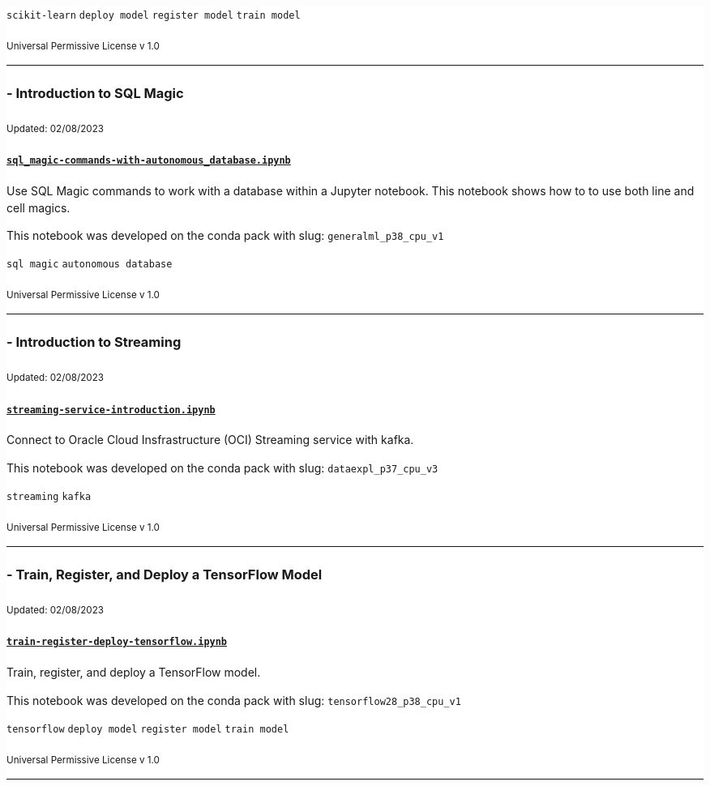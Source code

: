  
`scikit-learn`  `deploy model`  `register model`  `train model`

<sub>Universal Permissive License v 1.0</sup>

---
### <a name="sql_magic-commands-with-autonomous_database.ipynb"></a> - Introduction to SQL Magic

<sub>Updated: 02/08/2023</sub>
#### [`sql_magic-commands-with-autonomous_database.ipynb`](sql_magic-commands-with-autonomous_database.ipynb)

 
Use SQL Magic commands to work with a database within a Jupyter notebook. This notebook shows how to to use both line and cell magics.

This notebook was developed on the conda pack with slug: `generalml_p38_cpu_v1`

 
`sql magic`  `autonomous database`

<sub>Universal Permissive License v 1.0</sup>

---
### <a name="streaming-service-introduction.ipynb"></a> - Introduction to Streaming

<sub>Updated: 02/08/2023</sub>
#### [`streaming-service-introduction.ipynb`](streaming-service-introduction.ipynb)

 
Connect to Oracle Cloud Insfrastructure (OCI) Streaming service with kafka.

This notebook was developed on the conda pack with slug: `dataexpl_p37_cpu_v3`

 
`streaming`  `kafka`

<sub>Universal Permissive License v 1.0</sup>

---
### <a name="train-register-deploy-tensorflow.ipynb"></a> - Train, Register, and Deploy a TensorFlow Model

<sub>Updated: 02/08/2023</sub>
#### [`train-register-deploy-tensorflow.ipynb`](train-register-deploy-tensorflow.ipynb)

 
Train, register, and deploy a TensorFlow model.

This notebook was developed on the conda pack with slug: `tensorflow28_p38_cpu_v1`

 
`tensorflow`  `deploy model`  `register model`  `train model`

<sub>Universal Permissive License v 1.0</sup>

---